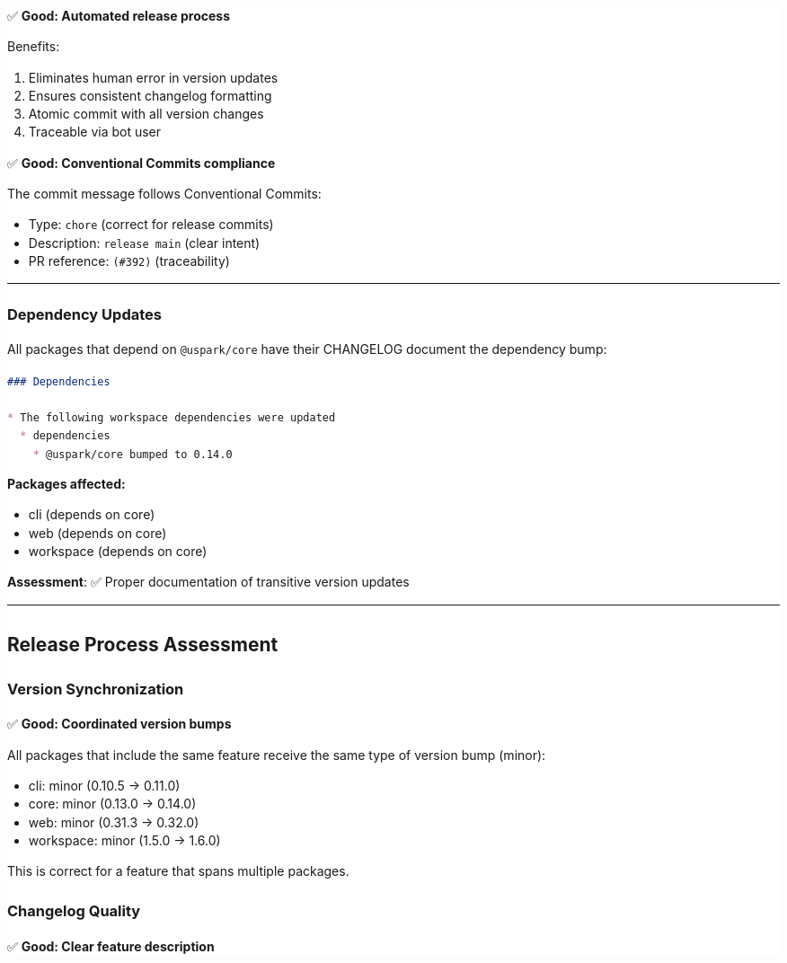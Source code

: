 ✅ **Good: Automated release process**

Benefits:
1. Eliminates human error in version updates
2. Ensures consistent changelog formatting
3. Atomic commit with all version changes
4. Traceable via bot user

✅ **Good: Conventional Commits compliance**

The commit message follows Conventional Commits:
- Type: `chore` (correct for release commits)
- Description: `release main` (clear intent)
- PR reference: `(#392)` (traceability)

---

### Dependency Updates

All packages that depend on `@uspark/core` have their CHANGELOG document the dependency bump:

```markdown
### Dependencies

* The following workspace dependencies were updated
  * dependencies
    * @uspark/core bumped to 0.14.0
```

**Packages affected:**
- cli (depends on core)
- web (depends on core)
- workspace (depends on core)

**Assessment**: ✅ Proper documentation of transitive version updates

---

## Release Process Assessment

### Version Synchronization

✅ **Good: Coordinated version bumps**

All packages that include the same feature receive the same type of version bump (minor):
- cli: minor (0.10.5 → 0.11.0)
- core: minor (0.13.0 → 0.14.0)
- web: minor (0.31.3 → 0.32.0)
- workspace: minor (1.5.0 → 1.6.0)

This is correct for a feature that spans multiple packages.

### Changelog Quality

✅ **Good: Clear feature description**
